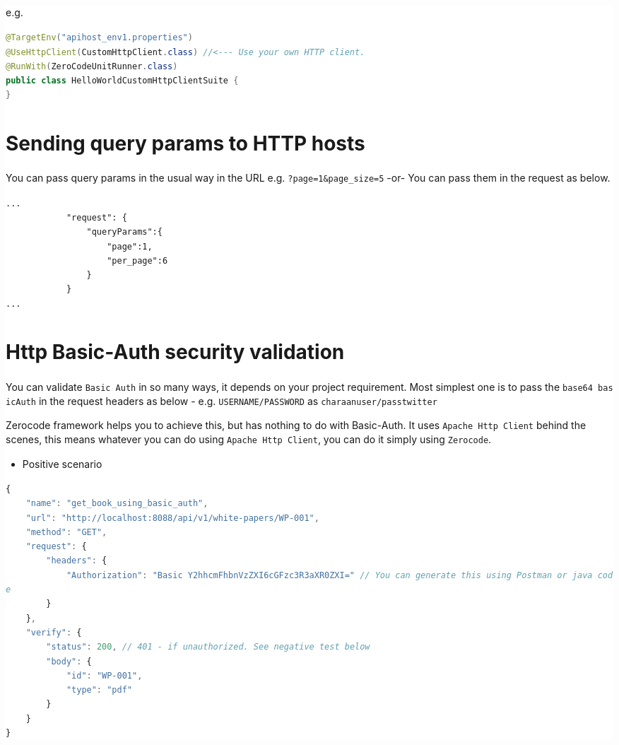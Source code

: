 e.g.
```java
@TargetEnv("apihost_env1.properties")
@UseHttpClient(CustomHttpClient.class) //<--- Use your own HTTP client.
@RunWith(ZeroCodeUnitRunner.class)
public class HelloWorldCustomHttpClientSuite {
}
```

Sending query params to HTTP hosts
===
You can pass query params in the usual way in the URL e.g. `?page=1&page_size=5` -or-
You can pass them in the request as below.
```
...
            "request": {
                "queryParams":{
                    "page":1,
                    "per_page":6
                }
            }
...
```

Http Basic-Auth security validation
===
You can validate `Basic Auth` in so many ways, it depends on your project requirement. Most simplest one is to pass the `base64 basicAuth` in the request headers as below - e.g. `USERNAME/PASSWORD` as `charaanuser/passtwitter`

Zerocode framework helps you to achieve this, but has nothing to do with Basic-Auth. It uses `Apache Http Client` behind the scenes, this means whatever you can do using `Apache Http Client`, you can do it simply using `Zerocode`.

+ Positive scenario
```javaScript
{
    "name": "get_book_using_basic_auth",
    "url": "http://localhost:8088/api/v1/white-papers/WP-001",
    "method": "GET",
    "request": {
        "headers": {
            "Authorization": "Basic Y2hhcmFhbnVzZXI6cGFzc3R3aXR0ZXI=" // You can generate this using Postman or java code
        }
    },
    "verify": {
        "status": 200, // 401 - if unauthorized. See negative test below
        "body": {
            "id": "WP-001",
            "type": "pdf"
        }
    }
}        
```

